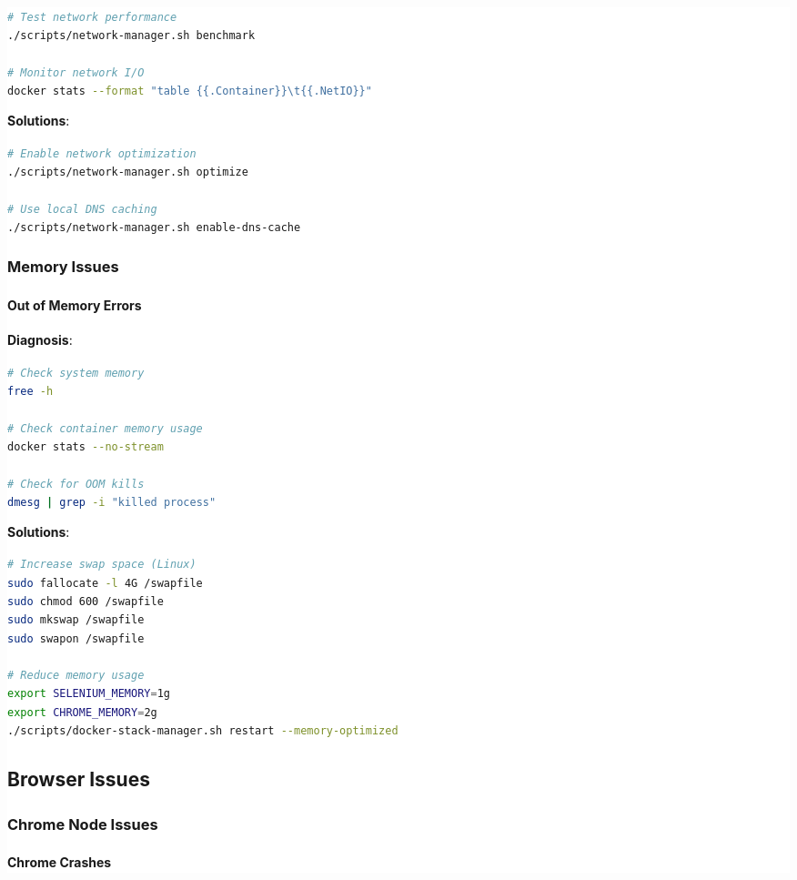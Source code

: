 ```bash
# Test network performance
./scripts/network-manager.sh benchmark

# Monitor network I/O
docker stats --format "table {{.Container}}\t{{.NetIO}}"
```

**Solutions**:

```bash
# Enable network optimization
./scripts/network-manager.sh optimize

# Use local DNS caching
./scripts/network-manager.sh enable-dns-cache
```

### Memory Issues

#### Out of Memory Errors

**Diagnosis**:

```bash
# Check system memory
free -h

# Check container memory usage
docker stats --no-stream

# Check for OOM kills
dmesg | grep -i "killed process"
```

**Solutions**:

```bash
# Increase swap space (Linux)
sudo fallocate -l 4G /swapfile
sudo chmod 600 /swapfile
sudo mkswap /swapfile
sudo swapon /swapfile

# Reduce memory usage
export SELENIUM_MEMORY=1g
export CHROME_MEMORY=2g
./scripts/docker-stack-manager.sh restart --memory-optimized
```

## Browser Issues

### Chrome Node Issues

#### Chrome Crashes
